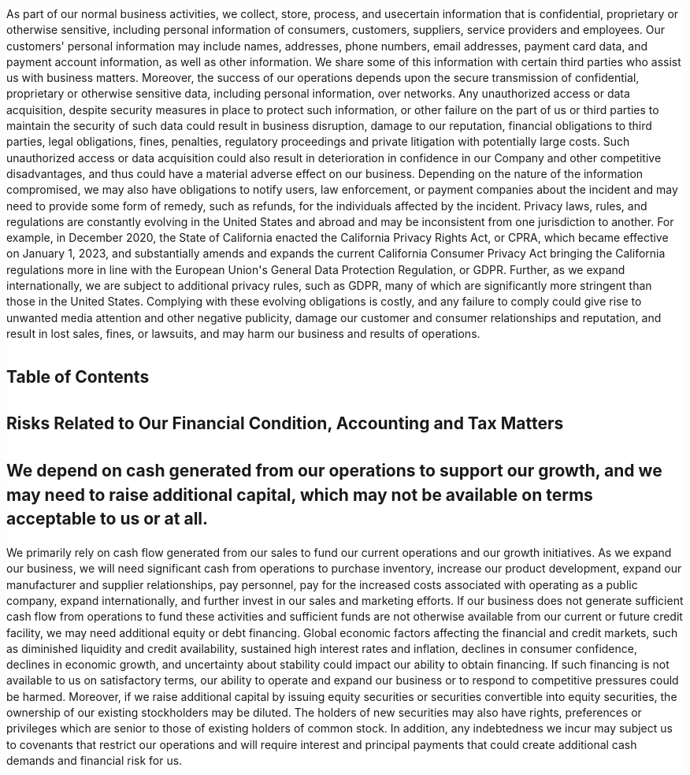 As part of our normal business activities, we collect, store, process, and usecertain information that is confidential, proprietary or otherwise sensitive, including personal information of consumers, customers, suppliers, service providers and employees. Our customers' personal information may include names, addresses, phone numbers, email addresses, payment card data, and payment account information, as well as other information. We share some of this information with certain third parties who assist us with business matters. Moreover, the success of our operations depends upon the secure transmission of confidential, proprietary or otherwise sensitive data, including personal information, over networks. Any unauthorized access or data acquisition, despite security measures in place to protect such information, or other failure on the part of us or third parties to maintain the security of such data could result in business disruption, damage to our reputation, financial obligations to third parties, legal obligations, fines, penalties, regulatory proceedings and private litigation with potentially large costs. Such unauthorized access or data acquisition could also result in deterioration in confidence in our Company and other competitive disadvantages, and thus could have a material adverse effect on our business. Depending on the nature of the information compromised, we may also have obligations to notify users, law enforcement, or payment companies about the incident and may need to provide some form of remedy, such as refunds, for the individuals affected by the incident. Privacy laws, rules, and regulations are constantly evolving in the United States and abroad and may be inconsistent from one jurisdiction to another. For example, in December 2020, the State of California enacted the California Privacy Rights Act, or CPRA, which became effective on January 1, 2023, and substantially amends and expands the current California Consumer Privacy Act bringing the California regulations more in line with the European Union's General Data Protection Regulation, or GDPR. Further, as we expand internationally, we are subject to additional privacy rules, such as GDPR, many of which are significantly more stringent than those in the United States. Complying with these evolving obligations is costly, and any failure to comply could give rise to unwanted media attention and other negative publicity, damage our customer and consumer relationships and reputation, and result in lost sales, fines, or lawsuits, and may harm our business and results of operations.

## Table of Contents

## Risks Related to Our Financial Condition, Accounting and Tax Matters

## We depend on cash generated from our operations to support our growth, and we may need to raise additional capital, which may not be available on terms acceptable to us or at all.

We primarily rely on cash flow generated from our sales to fund our current operations and our growth initiatives. As we expand our business, we will need significant cash from operations to purchase inventory, increase our product development, expand our manufacturer and supplier relationships, pay personnel, pay for the increased costs associated with operating as a public company, expand internationally, and further invest in our sales and marketing efforts. If our business does not generate sufficient cash flow from operations to fund these activities and sufficient funds are not otherwise available from our current or future credit facility, we may need additional equity or debt financing. Global economic factors affecting the financial and credit markets, such as diminished liquidity and credit availability, sustained high interest rates and inflation, declines in consumer confidence, declines in economic growth, and uncertainty about stability could impact our ability to obtain financing. If such financing is not available to us on satisfactory terms, our ability to operate and expand our business or to respond to competitive pressures could be harmed. Moreover, if we raise additional capital by issuing equity securities or securities convertible into equity securities, the ownership of our existing stockholders may be diluted. The holders of new securities may also have rights, preferences or privileges which are senior to those of existing holders of common stock. In addition, any indebtedness we incur may subject us to covenants that restrict our operations and will require interest and principal payments that could create additional cash demands and financial risk for us.
